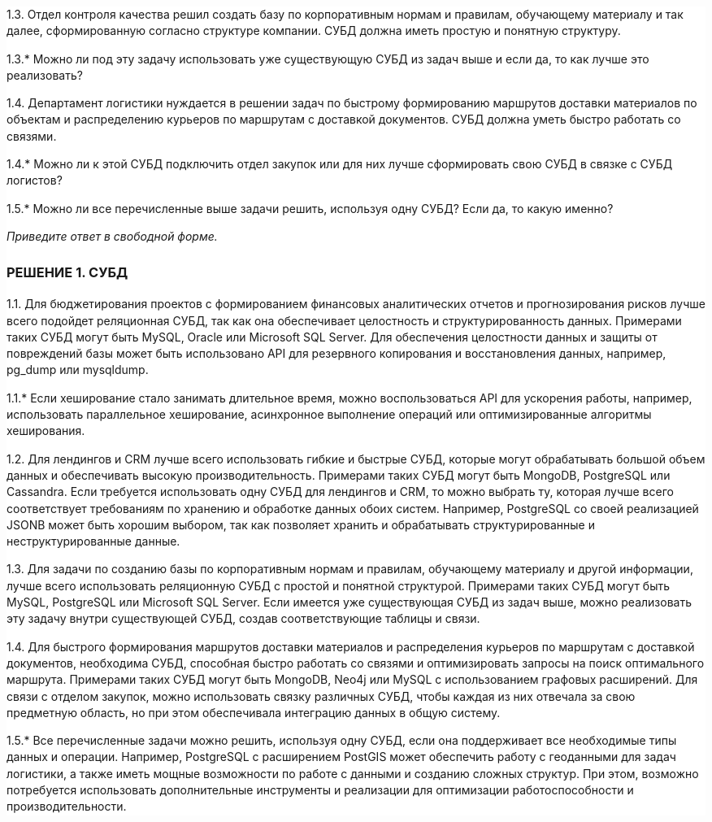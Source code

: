 1.3. Отдел контроля качества решил создать базу по корпоративным нормам и правилам, обучающему материалу 
и так далее, сформированную согласно структуре компании. СУБД должна иметь простую и понятную структуру.

1.3.* Можно ли под эту задачу использовать уже существующую СУБД из задач выше и если да, то как лучше это 
реализовать?

1.4. Департамент логистики нуждается в решении задач по быстрому формированию маршрутов доставки материалов 
по объектам и распределению курьеров по маршрутам с доставкой документов. СУБД должна уметь быстро работать
со связями.

1.4.* Можно ли к этой СУБД подключить отдел закупок или для них лучше сформировать свою СУБД в связке с СУБД 
логистов?

1.5.* Можно ли все перечисленные выше задачи решить, используя одну СУБД? Если да, то какую именно?

*Приведите ответ в свободной форме.*

### РЕШЕНИЕ 1. СУБД

1.1. Для бюджетирования проектов с формированием финансовых аналитических отчетов и прогнозирования рисков лучше всего подойдет реляционная СУБД, так как она обеспечивает целостность и структурированность данных. Примерами таких СУБД могут быть MySQL, Oracle или Microsoft SQL Server. Для обеспечения целостности данных и защиты от повреждений базы может быть использовано API для резервного копирования и восстановления данных, например, pg_dump или mysqldump.

1.1.* Если хеширование стало занимать длительное время, можно воспользоваться API для ускорения работы, например, использовать параллельное хеширование, асинхронное выполнение операций или оптимизированные алгоритмы хеширования.

1.2. Для лендингов и CRM лучше всего использовать гибкие и быстрые СУБД, которые могут обрабатывать большой объем данных и обеспечивать высокую производительность. Примерами таких СУБД могут быть MongoDB, PostgreSQL или Cassandra. Если требуется использовать одну СУБД для лендингов и CRM, то можно выбрать ту, которая лучше всего соответствует требованиям по хранению и обработке данных обоих систем. Например, PostgreSQL со своей реализацией JSONB может быть хорошим выбором, так как позволяет хранить и обрабатывать структурированные и неструктурированные данные.

1.3. Для задачи по созданию базы по корпоративным нормам и правилам, обучающему материалу и другой информации, лучше всего использовать реляционную СУБД с простой и понятной структурой. Примерами таких СУБД могут быть MySQL, PostgreSQL или Microsoft SQL Server. Если имеется уже существующая СУБД из задач выше, можно реализовать эту задачу внутри существующей СУБД, создав соответствующие таблицы и связи.

1.4. Для быстрого формирования маршрутов доставки материалов и распределения курьеров по маршрутам с доставкой документов, необходима СУБД, способная быстро работать со связями и оптимизировать запросы на поиск оптимального маршрута. Примерами таких СУБД могут быть MongoDB, Neo4j или MySQL с использованием графовых расширений. Для связи с отделом закупок, можно использовать связку различных СУБД, чтобы каждая из них отвечала за свою предметную область, но при этом обеспечивала интеграцию данных в общую систему.

1.5.* Все перечисленные задачи можно решить, используя одну СУБД, если она поддерживает все необходимые типы данных и операции. Например, PostgreSQL с расширением PostGIS может обеспечить работу с геоданными для задач логистики, а также иметь мощные возможности по работе с данными и созданию сложных структур. При этом, возможно потребуется использовать дополнительные инструменты и реализации для оптимизации работоспособности и производительности.

